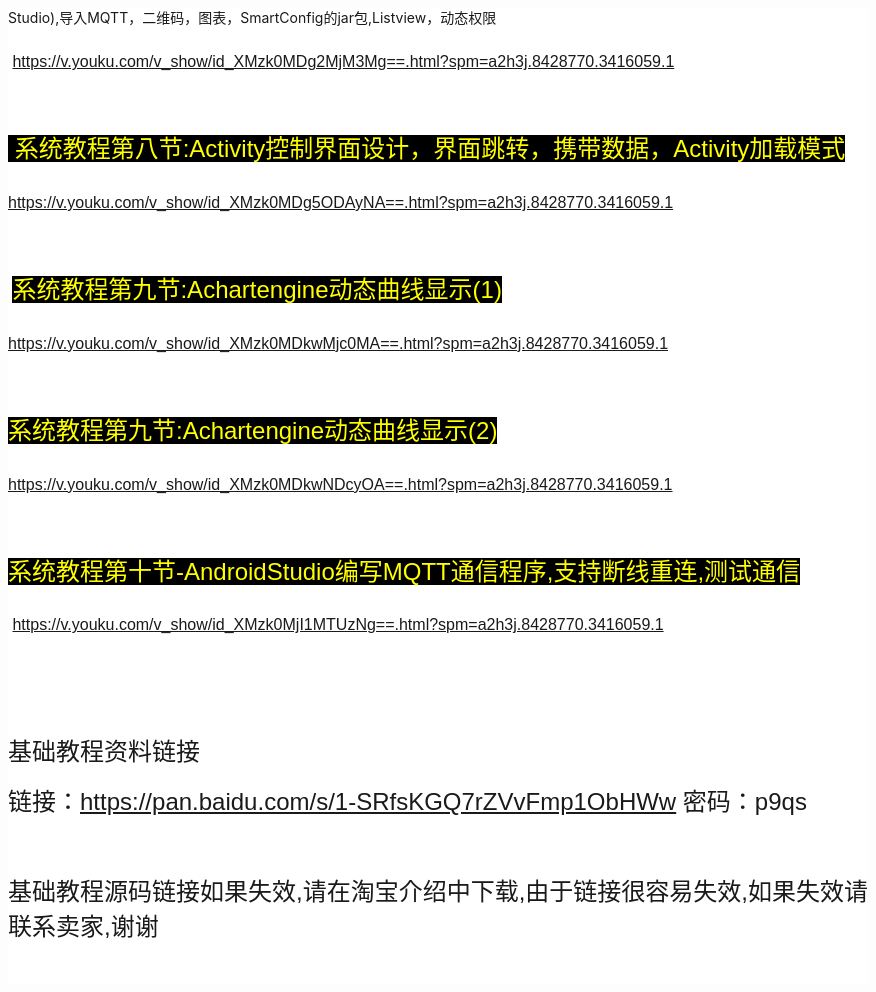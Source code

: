 Studio),导入MQTT，二维码，图表，SmartConfig的jar包,Listview，动态权限</span></p><p style="margin-top: 10px; margin-right: auto; margin-left: auto; font-family: Verdana, Geneva, Arial, Helvetica, sans-serif; font-size: 16px;">&nbsp;<a href="https://v.youku.com/v_show/id_XMzk0MDg2MjM3Mg==.html?spm=a2h3j.8428770.3416059.1" target="_blank" style="color: rgb(0, 51, 153); padding-bottom: 2px; border-bottom: 1px dashed rgb(0, 51, 153);"><span style="font-size: 18pt;">https://v.youku.com/v_show/id_XMzk0MDg2MjM3Mg==.html?spm=a2h3j.8428770.3416059.1</span></a></p><p style="margin-top: 10px; margin-right: auto; margin-left: auto; font-family: Verdana, Geneva, Arial, Helvetica, sans-serif; font-size: 16px;">&nbsp;</p><p style="margin-top: 10px; margin-right: auto; margin-left: auto; font-family: Verdana, Geneva, Arial, Helvetica, sans-serif; font-size: 16px;"><span style="font-size: 18pt; background-color: rgb(0, 0, 0); color: rgb(255, 255, 0);">&nbsp;系统教程第八节:Activity控制界面设计，界面跳转，携带数据，Activity加载模式</span></p><p style="margin-top: 10px; margin-right: auto; margin-left: auto; font-family: Verdana, Geneva, Arial, Helvetica, sans-serif; font-size: 16px;"><a href="https://v.youku.com/v_show/id_XMzk0MDg5ODAyNA==.html?spm=a2h3j.8428770.3416059.1" target="_blank" style="color: rgb(0, 51, 153); padding-bottom: 2px; border-bottom: 1px dashed rgb(0, 51, 153);"><span style="font-size: 18pt;">https://v.youku.com/v_show/id_XMzk0MDg5ODAyNA==.html?spm=a2h3j.8428770.3416059.1</span></a></p><p style="margin-top: 10px; margin-right: auto; margin-left: auto; font-family: Verdana, Geneva, Arial, Helvetica, sans-serif; font-size: 16px;">&nbsp;</p><p style="margin-top: 10px; margin-right: auto; margin-left: auto; font-family: Verdana, Geneva, Arial, Helvetica, sans-serif; font-size: 16px;">&nbsp;<span style="font-size: 18pt; background-color: rgb(0, 0, 0); color: rgb(255, 255, 0);">系统教程第九节:Achartengine动态曲线显示(1)</span></p><p style="margin-top: 10px; margin-right: auto; margin-left: auto; font-family: Verdana, Geneva, Arial, Helvetica, sans-serif; font-size: 16px;"><a href="https://v.youku.com/v_show/id_XMzk0MDkwMjc0MA==.html?spm=a2h3j.8428770.3416059.1" target="_blank" style="color: rgb(0, 51, 153); padding-bottom: 2px; border-bottom: 1px dashed rgb(0, 51, 153);"><span style="font-size: 18pt;">https://v.youku.com/v_show/id_XMzk0MDkwMjc0MA==.html?spm=a2h3j.8428770.3416059.1</span></a></p><p style="margin-top: 10px; margin-right: auto; margin-left: auto; font-family: Verdana, Geneva, Arial, Helvetica, sans-serif; font-size: 16px;">&nbsp;</p><p style="margin-top: 10px; margin-right: auto; margin-left: auto; font-family: Verdana, Geneva, Arial, Helvetica, sans-serif; font-size: 16px;"><span style="font-size: 18pt; background-color: rgb(0, 0, 0); color: rgb(255, 255, 0);">系统教程第九节:Achartengine动态曲线显示(2)</span></p><p style="margin-top: 10px; margin-right: auto; margin-left: auto; font-family: Verdana, Geneva, Arial, Helvetica, sans-serif; font-size: 16px;"><a href="https://v.youku.com/v_show/id_XMzk0MDkwNDcyOA==.html?spm=a2h3j.8428770.3416059.1" target="_blank" style="color: rgb(0, 51, 153); padding-bottom: 2px; border-bottom: 1px dashed rgb(0, 51, 153);"><span style="font-size: 18pt;">https://v.youku.com/v_show/id_XMzk0MDkwNDcyOA==.html?spm=a2h3j.8428770.3416059.1</span></a></p><p style="margin-top: 10px; margin-right: auto; margin-left: auto; font-family: Verdana, Geneva, Arial, Helvetica, sans-serif; font-size: 16px;">&nbsp;</p><p style="margin-top: 10px; margin-right: auto; margin-left: auto; font-family: Verdana, Geneva, Arial, Helvetica, sans-serif; font-size: 16px;"><span style="font-size: 18pt; background-color: rgb(0, 0, 0); color: rgb(255, 255, 0);">系统教程第十节-AndroidStudio编写MQTT通信程序,支持断线重连,测试通信</span></p><p style="margin-top: 10px; margin-right: auto; margin-left: auto; font-family: Verdana, Geneva, Arial, Helvetica, sans-serif; font-size: 16px;">&nbsp;<a href="https://v.youku.com/v_show/id_XMzk0MjI1MTUzNg==.html?spm=a2h3j.8428770.3416059.1" target="_blank" style="color: rgb(0, 51, 153); padding-bottom: 2px; border-bottom: 1px dashed rgb(0, 51, 153);"><span style="font-size: 18pt;">https://v.youku.com/v_show/id_XMzk0MjI1MTUzNg==.html?spm=a2h3j.8428770.3416059.1</span></a></p><p style="margin-top: 10px; margin-right: auto; margin-left: auto; font-family: Verdana, Geneva, Arial, Helvetica, sans-serif; font-size: 16px;">&nbsp;</p><p style="margin-top: 10px; margin-right: auto; margin-left: auto; font-family: Verdana, Geneva, Arial, Helvetica, sans-serif; font-size: 16px;">&nbsp;</p><p style="margin-top: 10px; margin-right: auto; margin-left: auto; font-family: Verdana, Geneva, Arial, Helvetica, sans-serif; font-size: 16px;"><span style="font-size: 18pt;">基础教程资料链接</span></p><p style="margin-top: 10px; margin-right: auto; margin-left: auto; font-family: Verdana, Geneva, Arial, Helvetica, sans-serif; font-size: 16px;"><span style="font-size: 18pt;">链接：<a href="https://pan.baidu.com/s/1-SRfsKGQ7rZVvFmp1ObHWw" target="_blank" style="color: rgb(0, 51, 153); padding-bottom: 2px; border-bottom: 1px dashed rgb(0, 51, 153);">https://pan.baidu.com/s/1-SRfsKGQ7rZVvFmp1ObHWw</a>&nbsp;密码：p9qs</span></p><p style="margin-top: 10px; margin-right: auto; margin-left: auto; font-family: Verdana, Geneva, Arial, Helvetica, sans-serif; font-size: 16px;">&nbsp;</p><p style="margin-top: 10px; margin-right: auto; margin-left: auto; font-family: Verdana, Geneva, Arial, Helvetica, sans-serif; font-size: 16px;"><span style="font-size: 18pt;">基础教程源码链接如果失效,请在淘宝介绍中下载,由于链接很容易失效,如果失效请联系卖家,谢谢</span></p><p style="margin-top: 10px; margin-right: auto; margin-left: auto; font-family: Verdana, Geneva, Arial, Helvetica, sans-serif; font-size: 16px;">&nbsp;</p><p style="margin-top: 10px; margin-right: auto; margin-left: auto; font-family: Verdana, Geneva, Arial, Helvetica, sans-serif; font-size: 16px;"><span style="font-size: 18pt;">